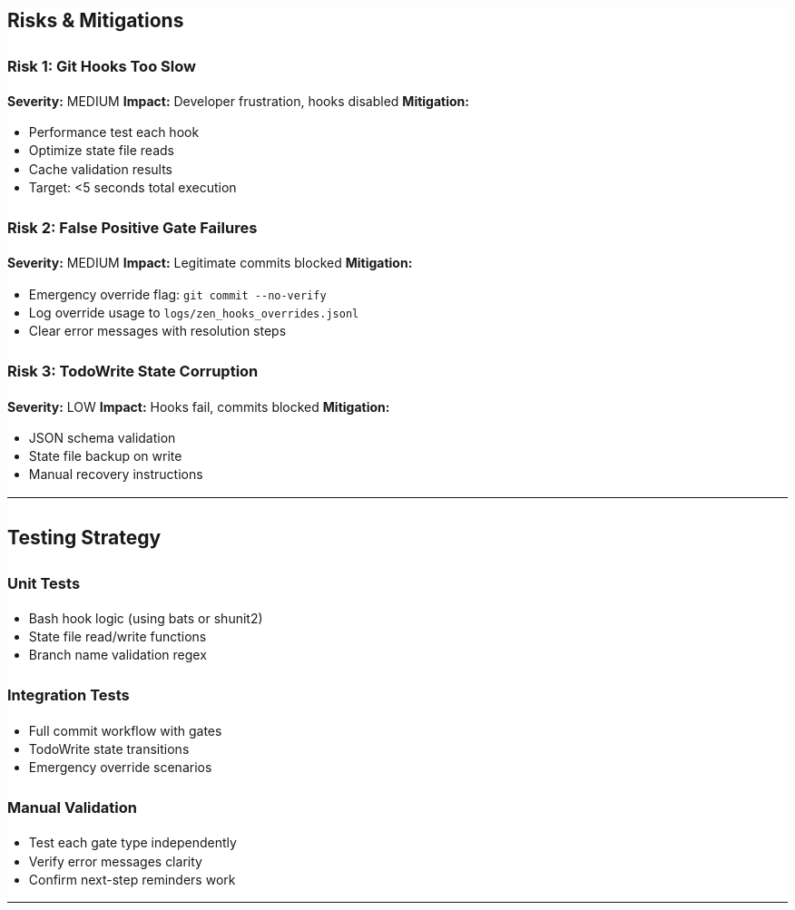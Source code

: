 
## Risks & Mitigations

### Risk 1: Git Hooks Too Slow
**Severity:** MEDIUM
**Impact:** Developer frustration, hooks disabled
**Mitigation:**
- Performance test each hook
- Optimize state file reads
- Cache validation results
- Target: <5 seconds total execution

### Risk 2: False Positive Gate Failures
**Severity:** MEDIUM
**Impact:** Legitimate commits blocked
**Mitigation:**
- Emergency override flag: `git commit --no-verify`
- Log override usage to `logs/zen_hooks_overrides.jsonl`
- Clear error messages with resolution steps

### Risk 3: TodoWrite State Corruption
**Severity:** LOW
**Impact:** Hooks fail, commits blocked
**Mitigation:**
- JSON schema validation
- State file backup on write
- Manual recovery instructions

---

## Testing Strategy

### Unit Tests
- Bash hook logic (using bats or shunit2)
- State file read/write functions
- Branch name validation regex

### Integration Tests
- Full commit workflow with gates
- TodoWrite state transitions
- Emergency override scenarios

### Manual Validation
- Test each gate type independently
- Verify error messages clarity
- Confirm next-step reminders work

---
